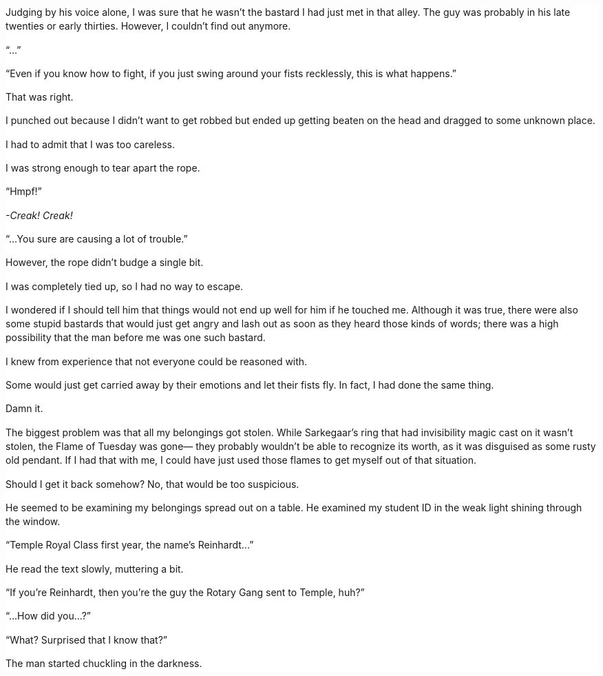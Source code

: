Judging by his voice alone, I was sure that he wasn’t the bastard I had just met in that
alley. The guy was probably in his late twenties or early thirties. However, I couldn’t
find out anymore.

“...”

“Even if you know how to fight, if you just swing around your fists recklessly, this is
what happens.”

That was right.

I punched out because I didn’t want to get robbed but ended up getting beaten on
the head and dragged to some unknown place.

I had to admit that I was too careless.

I was strong enough to tear apart the rope.

“Hmpf!”

*-Creak! Creak!*

“...You sure are causing a lot of trouble.”

However, the rope didn’t budge a single bit.

I was completely tied up, so I had no way to escape.

I wondered if I should tell him that things would not end up well for him if he
touched me. Although it was true, there were also some stupid bastards that would
just get angry and lash out as soon as they heard those kinds of words; there was a
high possibility that the man before me was one such bastard.

I knew from experience that not everyone could be reasoned with.

Some would just get carried away by their emotions and let their fists fly. In fact, I
had done the same thing.

Damn it.

The biggest problem was that all my belongings got stolen. While Sarkegaar’s ring
that had invisibility magic cast on it wasn’t stolen, the Flame of Tuesday was gone—
they probably wouldn’t be able to recognize its worth, as it was disguised as some
rusty old pendant. If I had that with me, I could have just used those flames to get
myself out of that situation.

Should I get it back somehow? No, that would be too suspicious.

He seemed to be examining my belongings spread out on a table. He examined my
student ID in the weak light shining through the window.

“Temple Royal Class first year, the name’s Reinhardt...”

He read the text slowly, muttering a bit.

“If you’re Reinhardt, then you’re the guy the Rotary Gang sent to Temple, huh?”

“...How did you...?”

“What? Surprised that I know that?”

The man started chuckling in the darkness.
